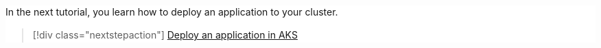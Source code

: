 In the next tutorial, you learn how to deploy an application to your cluster.

> [!div class="nextstepaction"]
> [Deploy an application in AKS][aks-tutorial-deploy-app]


[kubectl]: https://kubernetes.io/docs/reference/kubectl/
[kubectl-get]: https://kubernetes.io/docs/reference/generated/kubectl/kubectl-commands#get
[k8s-rbac]: https://kubernetes.io/docs/reference/access-authn-authz/rbac/


[aks-tutorial-deploy-app]: ./tutorial-kubernetes-deploy-application.md
[aks-tutorial-prepare-acr]: ./tutorial-kubernetes-prepare-acr.md
[aks-tutorial-prepare-app]: ./tutorial-kubernetes-prepare-app.md
[az aks create]: /cli/azure/aks#az_aks_create
[az aks install-cli]: /cli/azure/aks#az_aks_install_cli
[az aks get-credentials]: /cli/azure/aks#az_aks_get_credentials
[azure-azd-install]: /azure/developer/azure-developer-cli/install-azd
[azure-cli-install]: /cli/azure/install-azure-cli
[container-registry-integration]: ./cluster-container-registry-integration.md
[quotas-skus-regions]: quotas-skus-regions.md
[azure-powershell-install]: /powershell/azure/install-az-ps
[new-azakscluster]: /powershell/module/az.aks/new-azakscluster
[install-azaksclitool]: /powershell/module/az.aks/install-azaksclitool
[import-azakscredential]: /powershell/module/az.aks/import-azakscredential
[aks-k8s-rbac]: azure-ad-rbac.md
[azd-auth-login]: /azure/developer/azure-developer-cli/reference#azd-auth-login

